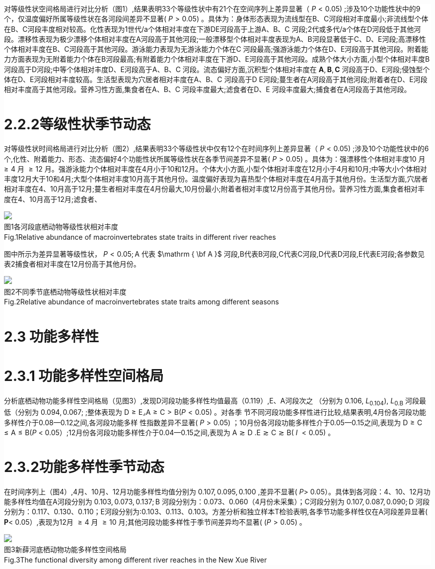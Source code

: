 对等级性状空间格局进行对比分析（图1）,结果表明33个等级性状中有21个在空间序列上差异显著（ $P { < } 0 . 0 5 )$ ;涉及10个功能性状中的9个，仅温度偏好所属等级性状在各河段间差异不显著( $P { > } 0 . 0 5 )$ 。具体为：身体形态表现为流线型在B、C河段相对丰度最小;非流线型个体在B、C河段丰度相对较高。化性表现为1世代/a个体相对丰度在下游DE河段高于上游A、B、C 河段;2代或多代/a个体在D河段低于其他河段。漂移性表现为极少漂移个体相对丰度在A河段高于其他河段;一般漂移型个体相对丰度表现为A、B河段显著低于C、D、E河段;高漂移性个体相对丰度在B、C河段高于其他河段。游泳能力表现为无游泳能力个体在C 河段最高;强游泳能力个体在D、E河段高于其他河段。附着能力方面表现为无附着能力个体在B河段最高;有附着能力个体相对丰度在下游D、E河段高于其他河段。成熟个体大小方面,小型个体相对丰度B河段高于D河段;中等个体相对丰度D、E河段高于A、B、C 河段。流态偏好方面,沉积型个体相对丰度在 $\mathbf { A } , \mathbf { B } , \mathbf { C }$ 河段高于D、E河段;侵蚀型个体在D、E河段相对丰度较高。生活型表现为穴居者相对丰度在A、B、C 河段高于D E河段;蔓生者在A河段高于其他河段;附着者在D、E河段相对丰度高于其他河段。营养习性方面,集食者在A、B、C 河段丰度最大;滤食者在D、E 河段丰度最大;捕食者在A河段高于其他河段。

# 2.2.2等级性状季节动态

对等级性状时间格局进行对比分析（图2）,结果表明33个等级性状中仅有12个在时间序列上差异显著（ $P { < } 0 . 0 5 )$ ;涉及10个功能性状中的6个,化性、附着能力、形态、流态偏好4个功能性状所属等级性状在各季节间差异不显著( $P { > } 0 . 0 5 )$ 。具体为：强漂移性个体相对丰度10 月 $\geqslant 4$ 月 $\geqslant 1 2$ 月。强游泳能力个体相对丰度在4月小于10和12月。个体大小方面,小型个体相对丰度在12月小于4月和10月;中等大小个体相对丰度12月大于10和4月;大型个体相对丰度10月高于其他月份。温度偏好表现为喜热型个体相对丰度在4月高于其他月份。生活型方面,穴居者相对丰度在4、10月高于12月;蔓生者相对丰度在4月份最大,10月份最小;附着者相对丰度12月份高于其他月份。营养习性方面,集食者相对丰度在4、10月高于12月;滤食者、

![](images/7c87be4431785f538e4bbc73ece4a088330e32d1f89e9b99d4a5eb55eeb749ba.jpg)  
图1各河段底栖动物等级性状相对丰度  
Fig.1Relative abundance of macroinvertebrates state traits in different river reaches

图中所示为差异显著等级性状， $P < 0 . 0 5 ; \mathrm { A }$ 代表 $\mathrm { \bf A }$ 河段,B代表B河段,C代表C河段,D代表D河段,E代表E河段;各参数见表2捕食者相对丰度在12月份高于其他月份。

![](images/fe57cf58224134b8351c7cc2fc69dd3a6a13b5ba40150267471725995e7c7688.jpg)  
图2不同季节底栖动物等级性状相对丰度  
Fig.2Relative abundance of macroinvertebrates state traits among different seasons

# 2.3 功能多样性

# 2.3.1 功能多样性空间格局

分析底栖动物功能多样性空间格局（见图3）,发现D河段功能多样性均值最高（0.119）,E、A河段次之 （分别为 $0 . 1 0 6 , \ L _ { 0 . 1 0 4 } ) , \ L _ { 0 . \mathrm { B } }$ 河段最低（分别为 $0 . 0 9 4 , 0 . 0 6 7 ;$ ;整体表现为 $\mathrm { D } { \geqslant } \mathrm { E } \mathrm { \lrcorner } \mathrm { A } { \geqslant } \mathrm { C } { > } \mathrm { B } ( P < 0 . 0 5 )$ 。对各季 节不同河段功能多样性进行比较,结果表明,4月份各河段功能多样性介于0.08—0.12之间,各河段功能多样 性指数差异不显著( $P { > } 0 . 0 5 )$ ；10月份各河段功能多样性介于0.05—0.15之间,表现为 $\mathrm { D } \geqslant \mathrm { C } \mathrm { \leqslant { A } } \mathrm { \leqslant { B } } ( P \ <$ 0.05）;12月份各河段功能多样性介于0.04—0.15之间,表现为 $\mathrm { A } \gtrsim \mathrm { D } \ . \mathrm { E } \gtrsim \mathrm { C } \gtrsim \mathrm { B } ( \ I \ < 0 . 0 5 )$ 。

# 2.3.2功能多样性季节动态

在时间序列上（图4）,4月、10月、12月功能多样性均值分别为 $0 . 1 0 7 , 0 . 0 9 5 , 0 . 1 0 0$ ,差异不显著( $P >$ 0.05）。具体到各河段：4、10、12月功能多样性均值在A河段分别为 $0 . 1 0 3 , 0 . 0 7 3 , 0 . 1 3 7 ; \mathrm { B }$ 河段分别为：0.073、0.060（4月份未采集）；C河段分别为 $0 . 1 0 7 , 0 . 0 8 7 , 0 . 0 9 0 ; \mathrm { D }$ 河段分别为：0.117、0.130、0.110；E河段分别为:0.103、0.113、0.103。方差分析和独立样本T检验表明,各季节功能多样性仅在A河段差异显著( $\boldsymbol { P } <$ 0.05）,表现为12月 $\geqslant 4$ 月 $\geqslant 1 0$ 月;其他河段功能多样性于季节间差异均不显著( $( P > 0 . 0 5 )$ 。

![](images/edbed28685c08a7ef98968a08e7bd1ae081956f621eb90879ae8c97de1972bf9.jpg)  
图3新薛河底栖动物功能多样性空间格局  
Fig.3The functional diversity among different river reaches in the New Xue River
